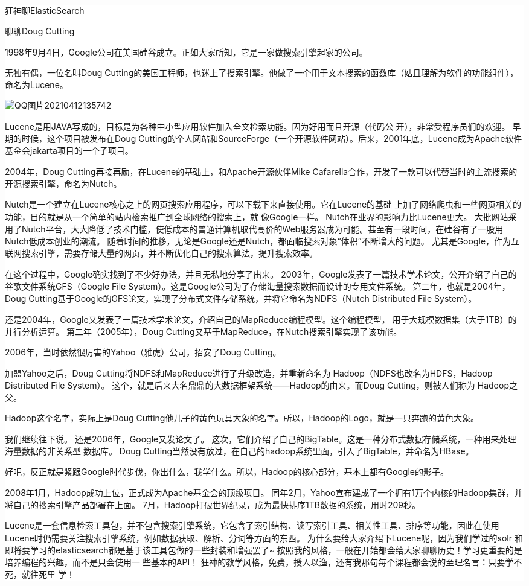 狂神聊ElasticSearch
 
聊聊Doug Cutting
 
1998年9月4日，Google公司在美国硅谷成立。正如大家所知，它是一家做搜索引擎起家的公司。

无独有偶，一位名叫Doug   Cutting的美国工程师，也迷上了搜索引擎。他做了一个用于文本搜索的函数库（姑且理解为软件的功能组件），命名为Lucene。

![QQ图片20210412135742](https://user-images.githubusercontent.com/43941925/114639531-b2c8d880-9d00-11eb-9a0b-08682b052a1b.gif)

Lucene是用JAVA写成的，目标是为各种中小型应用软件加入全文检索功能。因为好用而且开源（代码公       开），非常受程序员们的欢迎。
早期的时候，这个项目被发布在Doug  Cutting的个人网站和SourceForge（一个开源软件网站）。后来，2001年底，Lucene成为Apache软件基金会jakarta项目的一个子项目。


2004年，Doug Cutting再接再励，在Lucene的基础上，和Apache开源伙伴Mike Cafarella合作，开发了一款可以代替当时的主流搜索的开源搜索引擎，命名为Nutch。

 
Nutch是一个建立在Lucene核心之上的网页搜索应用程序，可以下载下来直接使用。它在Lucene的基础     上加了网络爬虫和一些网页相关的功能，目的就是从一个简单的站内检索推广到全球网络的搜索上，就   像Google一样。
Nutch在业界的影响力比Lucene更大。
大批网站采用了Nutch平台，大大降低了技术门槛，使低成本的普通计算机取代高价的Web服务器成为可能。甚至有一段时间，在硅谷有了一股用Nutch低成本创业的潮流。
随着时间的推移，无论是Google还是Nutch，都面临搜索对象“体积”不断增大的问题。
尤其是Google，作为互联网搜索引擎，需要存储大量的网页，并不断优化自己的搜索算法，提升搜索效率。


在这个过程中，Google确实找到了不少好办法，并且无私地分享了出来。
2003年，Google发表了一篇技术学术论文，公开介绍了自己的谷歌文件系统GFS（Google File System）。这是Google公司为了存储海量搜索数据而设计的专用文件系统。
第二年，也就是2004年，Doug  Cutting基于Google的GFS论文，实现了分布式文件存储系统，并将它命名为NDFS（Nutch Distributed File System）。


还是2004年，Google又发表了一篇技术学术论文，介绍自己的MapReduce编程模型。这个编程模型， 用于大规模数据集（大于1TB）的并行分析运算。
第二年（2005年），Doug Cutting又基于MapReduce，在Nutch搜索引擎实现了该功能。


2006年，当时依然很厉害的Yahoo（雅虎）公司，招安了Doug Cutting。
 
 

加盟Yahoo之后，Doug Cutting将NDFS和MapReduce进行了升级改造，并重新命名为
Hadoop（NDFS也改名为HDFS，Hadoop Distributed File System）。
这个，就是后来大名鼎鼎的大数据框架系统——Hadoop的由来。而Doug Cutting，则被人们称为
Hadoop之父。

Hadoop这个名字，实际上是Doug   Cutting他儿子的黄色玩具大象的名字。所以，Hadoop的Logo，就是一只奔跑的黄色大象。


我们继续往下说。
还是2006年，Google又发论文了。
这次，它们介绍了自己的BigTable。这是一种分布式数据存储系统，一种用来处理海量数据的非关系型  数据库。
Doug Cutting当然没有放过，在自己的hadoop系统里面，引入了BigTable，并命名为HBase。


好吧，反正就是紧跟Google时代步伐，你出什么，我学什么。所以，Hadoop的核心部分，基本上都有Google的影子。
 
 

2008年1月，Hadoop成功上位，正式成为Apache基金会的顶级项目。
同年2月，Yahoo宣布建成了一个拥有1万个内核的Hadoop集群，并将自己的搜索引擎产品部署在上面。
7月，Hadoop打破世界纪录，成为最快排序1TB数据的系统，用时209秒。

Lucene是一套信息检索工具包，并不包含搜索引擎系统，它包含了索引结构、读写索引工具、相关性工具、排序等功能，因此在使用Lucene时仍需要关注搜索引擎系统，例如数据获取、解析、分词等方面的东西。
为什么要给大家介绍下Lucene呢，因为我们学过的solr 和 即将要学习的elasticsearch都是基于该工具包做的一些封装和增强罢了~
按照我的风格，一般在开始都会给大家聊聊历史！学习更重要的是培养编程的兴趣，而不是只会使用一  些基本的API！
狂神的教学风格，免费，授人以渔，还有我那句每个课程都会说的至理名言：只要学不死，就往死里  学！
